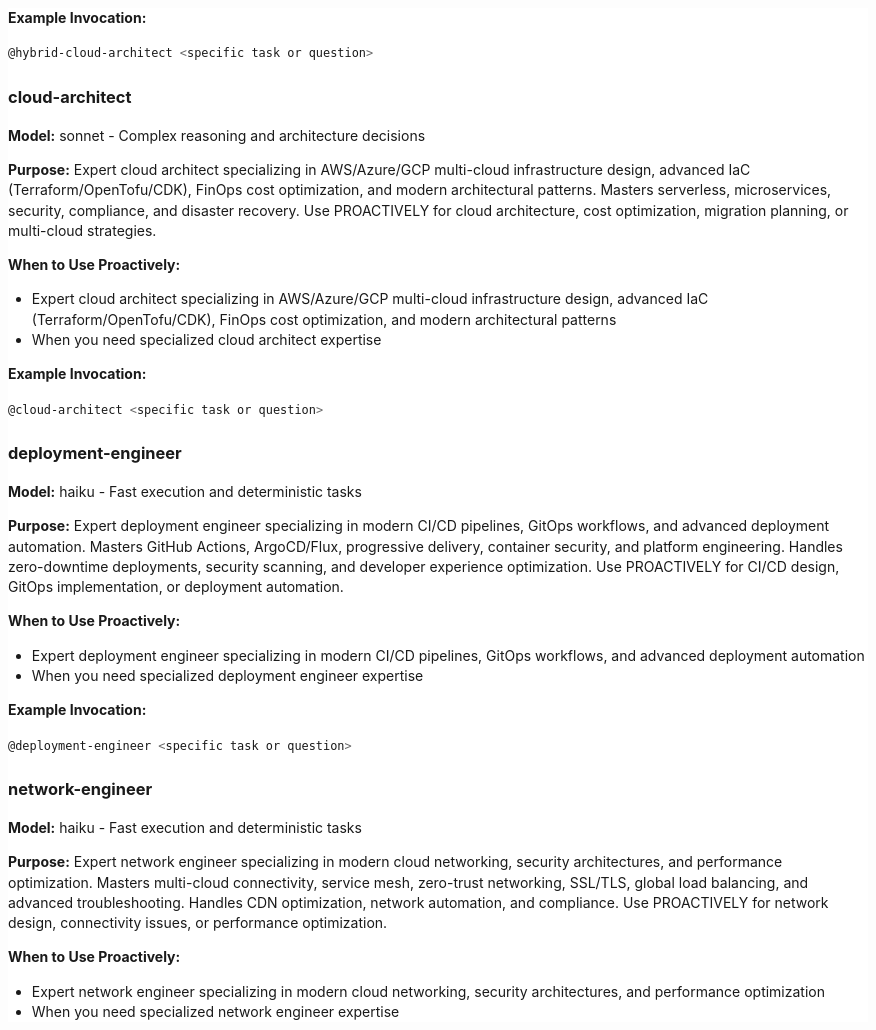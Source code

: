 **Example Invocation:**
```bash
@hybrid-cloud-architect <specific task or question>
```

### cloud-architect

**Model:** sonnet - Complex reasoning and architecture decisions

**Purpose:** Expert cloud architect specializing in AWS/Azure/GCP multi-cloud infrastructure design, advanced IaC (Terraform/OpenTofu/CDK), FinOps cost optimization, and modern architectural patterns. Masters serverless, microservices, security, compliance, and disaster recovery. Use PROACTIVELY for cloud architecture, cost optimization, migration planning, or multi-cloud strategies.

**When to Use Proactively:**
- Expert cloud architect specializing in AWS/Azure/GCP multi-cloud infrastructure design, advanced IaC (Terraform/OpenTofu/CDK), FinOps cost optimization, and modern architectural patterns
- When you need specialized cloud architect expertise

**Example Invocation:**
```bash
@cloud-architect <specific task or question>
```

### deployment-engineer

**Model:** haiku - Fast execution and deterministic tasks

**Purpose:** Expert deployment engineer specializing in modern CI/CD pipelines, GitOps workflows, and advanced deployment automation. Masters GitHub Actions, ArgoCD/Flux, progressive delivery, container security, and platform engineering. Handles zero-downtime deployments, security scanning, and developer experience optimization. Use PROACTIVELY for CI/CD design, GitOps implementation, or deployment automation.

**When to Use Proactively:**
- Expert deployment engineer specializing in modern CI/CD pipelines, GitOps workflows, and advanced deployment automation
- When you need specialized deployment engineer expertise

**Example Invocation:**
```bash
@deployment-engineer <specific task or question>
```

### network-engineer

**Model:** haiku - Fast execution and deterministic tasks

**Purpose:** Expert network engineer specializing in modern cloud networking, security architectures, and performance optimization. Masters multi-cloud connectivity, service mesh, zero-trust networking, SSL/TLS, global load balancing, and advanced troubleshooting. Handles CDN optimization, network automation, and compliance. Use PROACTIVELY for network design, connectivity issues, or performance optimization.

**When to Use Proactively:**
- Expert network engineer specializing in modern cloud networking, security architectures, and performance optimization
- When you need specialized network engineer expertise
